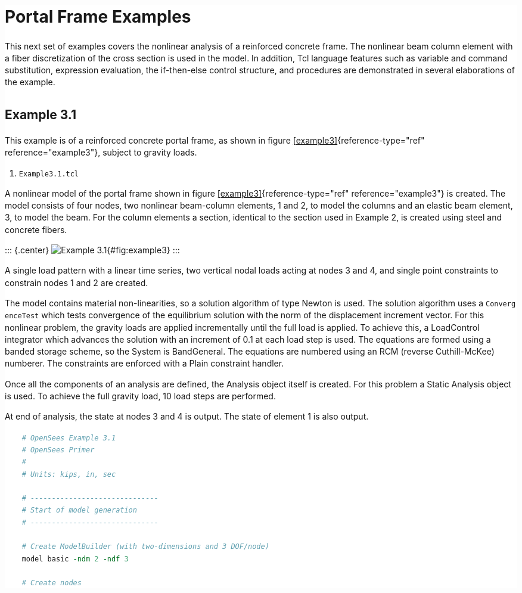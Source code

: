 # Portal Frame Examples

This next set of examples covers the nonlinear analysis of a reinforced
concrete frame. The nonlinear beam column element with a fiber
discretization of the cross section is used in the model. In addition,
Tcl language features such as variable and command substitution,
expression evaluation, the if-then-else control structure, and
procedures are demonstrated in several elaborations of the example.

## Example 3.1

This example is of a reinforced concrete portal frame, as shown in
figure [\[example3\]](#example3){reference-type="ref"
reference="example3"}, subject to gravity loads.

1. `Example3.1.tcl`

A nonlinear model of the portal frame shown in
figure [\[example3\]](#example3){reference-type="ref"
reference="example3"} is created. The model consists of four nodes, two
nonlinear beam-column elements, 1 and 2, to model the columns and an
elastic beam element, 3, to model the beam. For the column elements a
section, identical to the section used in Example 2, is created using
steel and concrete fibers.

::: {.center}
![Example 3.1](../fig_files/Example2.svg){#fig:example3}
:::

A single load pattern with a linear time series, two vertical nodal
loads acting at nodes 3 and 4, and single point constraints to constrain
nodes 1 and 2 are created.

The model contains material non-linearities, so a solution algorithm of
type Newton is used. The solution algorithm uses a `ConvergenceTest` which
tests convergence of the equilibrium solution with the norm of the
displacement increment vector. For this nonlinear problem, the gravity
loads are applied incrementally until the full load is applied. To
achieve this, a LoadControl integrator which advances the solution with
an increment of 0.1 at each load step is used. The equations are formed
using a banded storage scheme, so the System is BandGeneral. The
equations are numbered using an RCM (reverse Cuthill-McKee) numberer.
The constraints are enforced with a Plain constraint handler.

Once all the components of an analysis are defined, the Analysis object
itself is created. For this problem a Static Analysis object is used. To
achieve the full gravity load, 10 load steps are performed.

At end of analysis, the state at nodes 3 and 4 is output. The state of
element 1 is also output.

```tcl
    # OpenSees Example 3.1
    # OpenSees Primer
    #
    # Units: kips, in, sec

    # ------------------------------
    # Start of model generation
    # ------------------------------

    # Create ModelBuilder (with two-dimensions and 3 DOF/node)
    model basic -ndm 2 -ndf 3

    # Create nodes
```